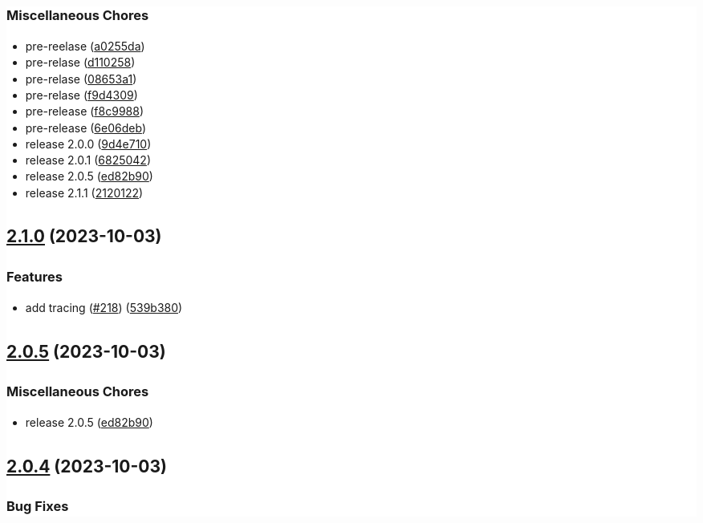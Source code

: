 
### Miscellaneous Chores

* pre-reelase ([a0255da](https://github.com/after-school-garbage-squad/repaint-server/commit/a0255dad83de12a719433b29c2ff58db1c08a97b))
* pre-relase ([d110258](https://github.com/after-school-garbage-squad/repaint-server/commit/d1102587d0797d9f2bfcbadb379a53780bc8dddd))
* pre-relase ([08653a1](https://github.com/after-school-garbage-squad/repaint-server/commit/08653a1d9a31f15a0f7ffff04105bac2dce1f4f8))
* pre-relase ([f9d4309](https://github.com/after-school-garbage-squad/repaint-server/commit/f9d43094bde2b74f22596ae26b5681e0a19aa683))
* pre-release ([f8c9988](https://github.com/after-school-garbage-squad/repaint-server/commit/f8c99880dda8cfb52ea9edf92c8ddce6ae6246fb))
* pre-release ([6e06deb](https://github.com/after-school-garbage-squad/repaint-server/commit/6e06deb70d36c79aab99b8d1ca00e6a2ceaaa525))
* release 2.0.0 ([9d4e710](https://github.com/after-school-garbage-squad/repaint-server/commit/9d4e71044424645e7d018ac220fb3cc2266c2b4f))
* release 2.0.1 ([6825042](https://github.com/after-school-garbage-squad/repaint-server/commit/68250422afec9d6809fc8088f998e1b959ea73e1))
* release 2.0.5 ([ed82b90](https://github.com/after-school-garbage-squad/repaint-server/commit/ed82b90361d8c4c8334dadc23061a19756a500f7))
* release 2.1.1 ([2120122](https://github.com/after-school-garbage-squad/repaint-server/commit/212012202f82ce98a3338c9c566125b57b8dd717))

## [2.1.0](https://github.com/after-school-garbage-squad/repaint-server/compare/repaint-server-v2.0.5...repaint-server-v2.1.0) (2023-10-03)


### Features

* add tracing ([#218](https://github.com/after-school-garbage-squad/repaint-server/issues/218)) ([539b380](https://github.com/after-school-garbage-squad/repaint-server/commit/539b380a56e28731a550c2c35dd0adc6771234cd))

## [2.0.5](https://github.com/after-school-garbage-squad/repaint-server/compare/repaint-server-v2.0.4...repaint-server-v2.0.5) (2023-10-03)


### Miscellaneous Chores

* release 2.0.5 ([ed82b90](https://github.com/after-school-garbage-squad/repaint-server/commit/ed82b90361d8c4c8334dadc23061a19756a500f7))

## [2.0.4](https://github.com/after-school-garbage-squad/repaint-server/compare/repaint-server-v2.0.3...repaint-server-v2.0.4) (2023-10-03)


### Bug Fixes
